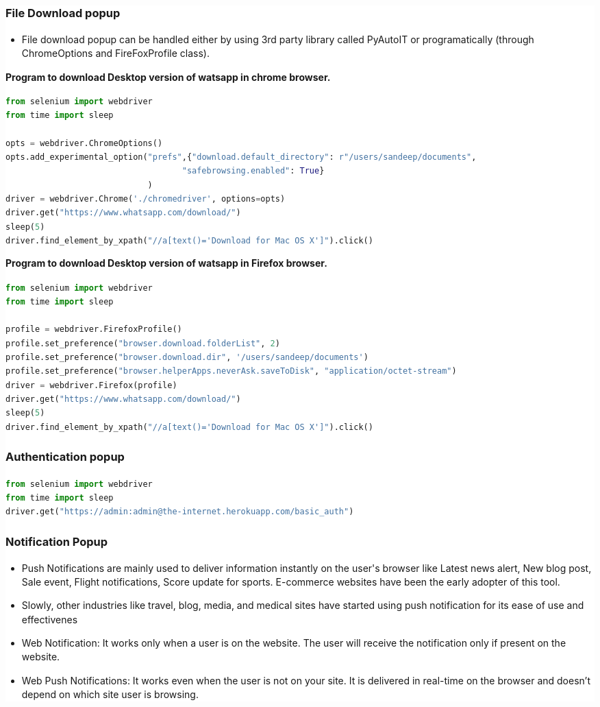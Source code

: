 ### File Download popup
* File download popup can be handled either by using 3rd party library called PyAutoIT or programatically (through ChromeOptions and FireFoxProfile class).

**Program to download Desktop version of watsapp in chrome browser.**
```python
from selenium import webdriver
from time import sleep

opts = webdriver.ChromeOptions()
opts.add_experimental_option("prefs",{"download.default_directory": r"/users/sandeep/documents",
                                    "safebrowsing.enabled": True}
                             )
driver = webdriver.Chrome('./chromedriver', options=opts)
driver.get("https://www.whatsapp.com/download/")
sleep(5)
driver.find_element_by_xpath("//a[text()='Download for Mac OS X']").click()
```

**Program to download Desktop version of watsapp in Firefox browser.**
```python
from selenium import webdriver
from time import sleep

profile = webdriver.FirefoxProfile()
profile.set_preference("browser.download.folderList", 2)
profile.set_preference("browser.download.dir", '/users/sandeep/documents')
profile.set_preference("browser.helperApps.neverAsk.saveToDisk", "application/octet-stream")
driver = webdriver.Firefox(profile)
driver.get("https://www.whatsapp.com/download/")
sleep(5)
driver.find_element_by_xpath("//a[text()='Download for Mac OS X']").click()
```
### Authentication popup
```python
from selenium import webdriver
from time import sleep
driver.get("https://admin:admin@the-internet.herokuapp.com/basic_auth")
```

### Notification Popup
* Push Notifications are mainly used to deliver information instantly on the user's browser like Latest news alert, New blog post, Sale event, Flight notifications, Score update for sports. E-commerce websites have been the early adopter of this tool. 

* Slowly, other industries like travel, blog, media, and medical sites have started using push notification for its ease of use and effectivenes

* Web Notification: It works only when a user is on the website. The user will receive the notification only if present on the website.

* Web Push Notifications: It works even when the user is not on your site. It is delivered in real-time on the browser and doesn’t depend on which site user is browsing.

